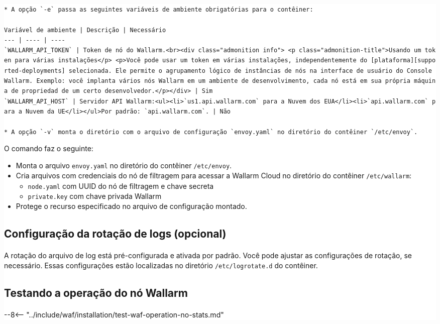     * A opção `-e` passa as seguintes variáveis ​​de ambiente obrigatórias para o contêiner:

    Variável de ambiente | Descrição | Necessário
    --- | ---- | ----
    `WALLARM_API_TOKEN` | Token de nó do Wallarm.<br><div class="admonition info"> <p class="admonition-title">Usando um token para várias instalações</p> <p>Você pode usar um token em várias instalações, independentemente do [plataforma][supported-deployments] selecionada. Ele permite o agrupamento lógico de instâncias de nós na interface de usuário do Console Wallarm. Exemplo: você implanta vários nós Wallarm em um ambiente de desenvolvimento, cada nó está em sua própria máquina de propriedad de um certo desenvolvedor.</p></div> | Sim
    `WALLARM_API_HOST` | Servidor API Wallarm:<ul><li>`us1.api.wallarm.com` para a Nuvem dos EUA</li><li>`api.wallarm.com` para a Nuvem da UE</li></ul>Por padrão: `api.wallarm.com`. | Não

    * A opção `-v` monta o diretório com o arquivo de configuração `envoy.yaml` no diretório do contêiner `/etc/envoy`.

O comando faz o seguinte:

* Monta o arquivo `envoy.yaml` no diretório do contêiner `/etc/envoy`.
* Cria arquivos com credenciais do nó de filtragem para acessar a Wallarm Cloud no diretório do contêiner `/etc/wallarm`:
    * `node.yaml` com UUID do nó de filtragem e chave secreta
    * `private.key` com chave privada Wallarm
* Protege o recurso especificado no arquivo de configuração montado.

## Configuração da rotação de logs (opcional)

A rotação do arquivo de log está pré-configurada e ativada por padrão. Você pode ajustar as configurações de rotação, se necessário. Essas configurações estão localizadas no diretório `/etc/logrotate.d` do contêiner.

## Testando a operação do nó Wallarm

--8<-- "../include/waf/installation/test-waf-operation-no-stats.md"
